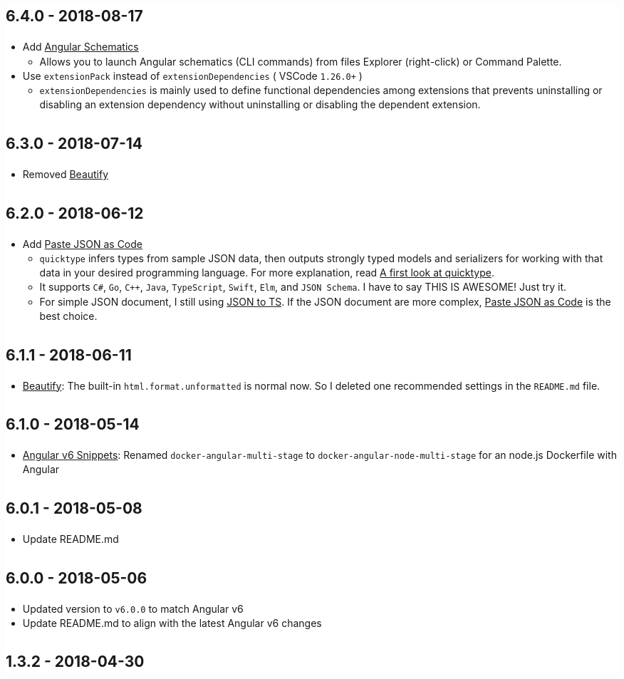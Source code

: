 ## 6.4.0 - 2018-08-17

* Add [Angular Schematics](https://marketplace.visualstudio.com/items?itemName=cyrilletuzi.angular-schematics)
  * Allows you to launch Angular schematics (CLI commands) from files Explorer (right-click) or Command Palette.
* Use `extensionPack` instead of `extensionDependencies` ( VSCode `1.26.0+` )
  * `extensionDependencies` is mainly used to define functional dependencies among extensions that prevents uninstalling or disabling an extension dependency without uninstalling or disabling the dependent extension.

## 6.3.0 - 2018-07-14

* Removed [Beautify](https://marketplace.visualstudio.com/items?itemName=HookyQR.beautify)

## 6.2.0 - 2018-06-12

* Add [Paste JSON as Code](https://marketplace.visualstudio.com/items?itemName=quicktype.quicktype)
  * `quicktype` infers types from sample JSON data, then outputs strongly typed models and serializers for working with that data in your desired programming language. For more explanation, read [A first look at quicktype](http://blog.quicktype.io/first-look/).
  * It supports `C#`, `Go`, `C++`, `Java`, `TypeScript`, `Swift`, `Elm`, and `JSON Schema`.  I have to say THIS IS AWESOME! Just try it.
  * For simple JSON document, I still using [JSON to TS](https://marketplace.visualstudio.com/items?itemName=MariusAlchimavicius.json-to-ts).  If the JSON document are more complex, [Paste JSON as Code](https://marketplace.visualstudio.com/items?itemName=quicktype.quicktype) is the best choice.

## 6.1.1 - 2018-06-11

* [Beautify](https://marketplace.visualstudio.com/items?itemName=HookyQR.beautify): The built-in `html.format.unformatted` is normal now.  So I deleted one recommended settings in the `README.md` file.

## 6.1.0 - 2018-05-14

* [Angular v6 Snippets](https://marketplace.visualstudio.com/items?itemName=johnpapa.Angular2): Renamed `docker-angular-multi-stage` to `docker-angular-node-multi-stage` for an node.js Dockerfile with Angular

## 6.0.1 - 2018-05-08

* Update README.md

## 6.0.0 - 2018-05-06

* Updated version to `v6.0.0` to match Angular v6
* Update README.md to align with the latest Angular v6 changes

## 1.3.2 - 2018-04-30

